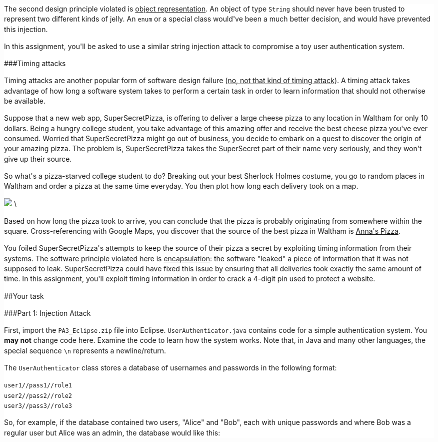 The second design principle violated is [object representation](https://en.wikipedia.org/wiki/Object-oriented_programming#Objects_and_classes). An object of type `String` should never have been trusted to represent two different kinds of jelly. An `enum` or a special class would've been a much better decision, and would have prevented this injection.

In this assignment, you'll be asked to use a similar string injection attack to compromise a toy user authentication system.

###Timing attacks

Timing attacks are another popular form of software design failure ([no, not that kind of timing attack](http://wiki.teamliquid.net/starcraft2/Timing_Attack)). A timing attack takes advantage of how long a software system takes to perform a certain task in order to learn information that should not otherwise be available.

Suppose that a new web app, SuperSecretPizza, is offering to deliver a large cheese pizza to any location in Waltham for only 10 dollars. Being a hungry college student, you take advantage of this amazing offer and receive the best cheese pizza you've ever consumed. Worried that SuperSecretPizza might go out of business, you decide to embark on a quest to discover the origin of your amazing pizza. The problem is, SuperSecretPizza takes the SuperSecret part of their name very seriously, and they won't give up their source.

So what's a pizza-starved college student to do? Breaking out your best Sherlock Holmes costume, you go to random places in Waltham and order a pizza at the same time everyday. You then plot how long each delivery took on a map.

![](http://cs.brandeis.edu/~rcmarcus/cs12b/pizza.png)
\ 

Based on how long the pizza took to arrive, you can conclude that the pizza is probably originating from somewhere within the square. Cross-referencing with Google Maps, you discover that the source of the best pizza in Waltham is [Anna's Pizza](http://www.annaspizzawaltham.com/).

You foiled SuperSecretPizza's attempts to keep the source of their pizza a secret by exploiting timing information from their systems. The software principle violated here is [encapsulation](https://en.wikipedia.org/wiki/Object-oriented_programming#Encapsulation): the software "leaked" a piece of information that it was not supposed to leak. SuperSecretPizza could have fixed this issue by ensuring that all deliveries took exactly the same amount of time. In this assignment, you'll exploit timing information in order to crack a 4-digit pin used to protect a website.

    
##Your task

###Part 1: Injection Attack

First, import the `PA3_Eclipse.zip` file into Eclipse. `UserAuthenticator.java` contains code for a simple authentication system. You **may not** change code here. Examine the code to learn how the system works. Note that, in Java and many other languages, the special sequence `\n` represents a newline/return.

The `UserAuthenticator` class stores a database of usernames and passwords in the following format:

    user1//pass1//role1
	user2//pass2//role2
	user3//pass3//role3

So, for example, if the database contained two users, "Alice" and "Bob", each with unique passwords and where Bob was a regular user but Alice was an admin, the database would like this:
